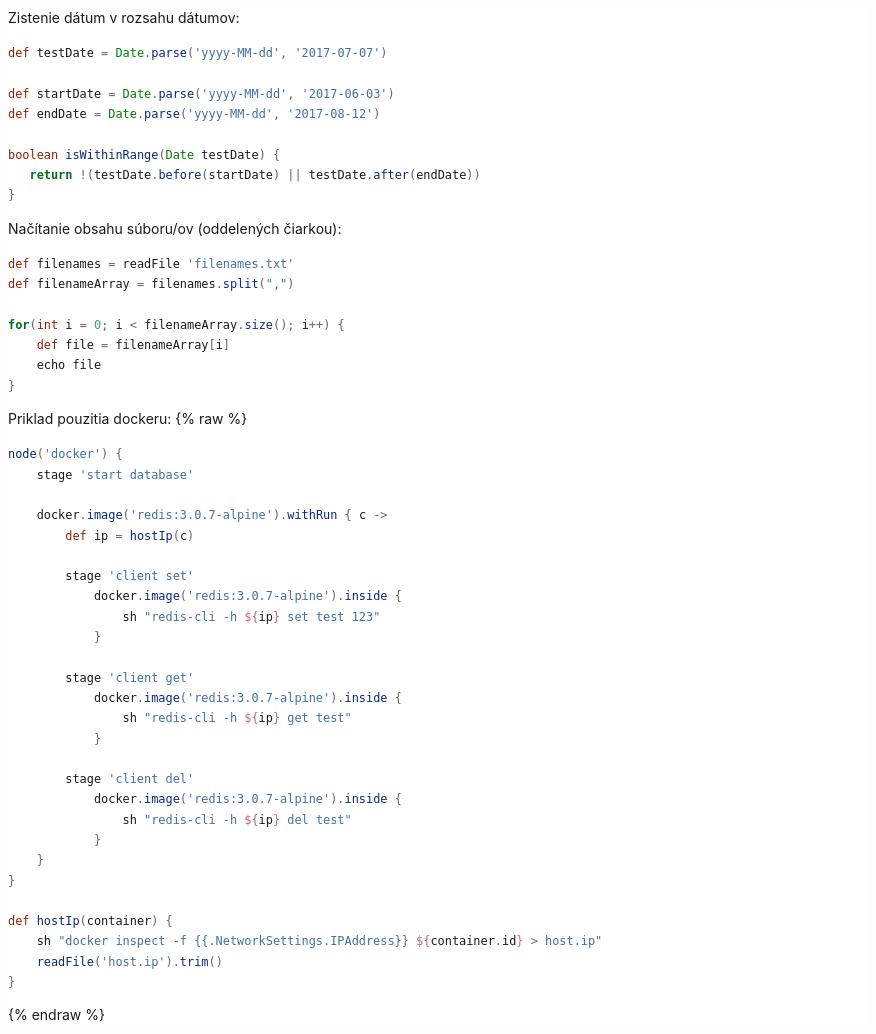 Zistenie dátum v rozsahu dátumov:
```groovy
def testDate = Date.parse('yyyy-MM-dd', '2017-07-07')

def startDate = Date.parse('yyyy-MM-dd', '2017-06-03')
def endDate = Date.parse('yyyy-MM-dd', '2017-08-12')

boolean isWithinRange(Date testDate) {
   return !(testDate.before(startDate) || testDate.after(endDate))
}
```

Načítanie obsahu súboru/ov (oddelených čiarkou):
```groovy
def filenames = readFile 'filenames.txt'
def filenameArray = filenames.split(",")

for(int i = 0; i < filenameArray.size(); i++) {
    def file = filenameArray[i]
    echo file
}
```

Priklad pouzitia dockeru:
{% raw %}
```groovy
node('docker') {
    stage 'start database'
    
    docker.image('redis:3.0.7-alpine').withRun { c ->
        def ip = hostIp(c)
        
        stage 'client set'
            docker.image('redis:3.0.7-alpine').inside {
                sh "redis-cli -h ${ip} set test 123"
            }
        
        stage 'client get'
            docker.image('redis:3.0.7-alpine').inside {
                sh "redis-cli -h ${ip} get test"
            }
        
        stage 'client del'
            docker.image('redis:3.0.7-alpine').inside {
                sh "redis-cli -h ${ip} del test"
            }
    }
}

def hostIp(container) {
    sh "docker inspect -f {{.NetworkSettings.IPAddress}} ${container.id} > host.ip"
    readFile('host.ip').trim()
}
```
{% endraw %}

